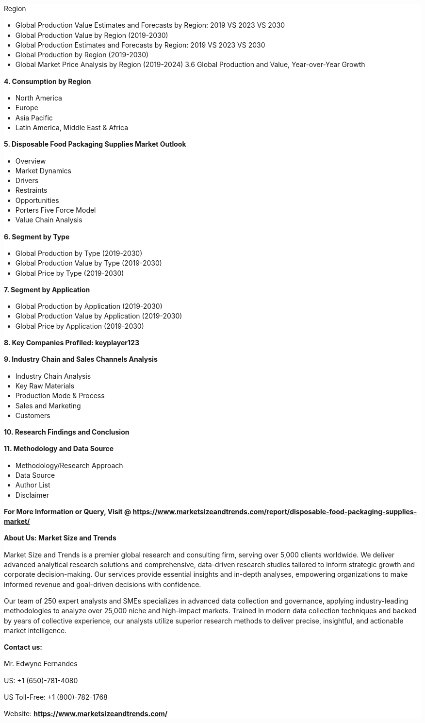 Region</strong></p><ul><li>Global Production Value Estimates and Forecasts by Region: 2019 VS 2023 VS 2030</li><li>Global Production Value by Region (2019-2030)</li><li>Global Production Estimates and Forecasts by Region: 2019 VS 2023 VS 2030</li><li>Global Production by Region (2019-2030)</li><li>Global Market Price Analysis by Region (2019-2024) 3.6 Global Production and Value, Year-over-Year Growth</li></ul><p><strong>4. Consumption by Region</strong></p><ul><li>North America</li><li>Europe</li><li>Asia Pacific</li><li>Latin America, Middle East &amp; Africa</li></ul><p><strong>5. Disposable Food Packaging Supplies Market Outlook</strong></p><ul><li>Overview</li><li>Market Dynamics</li><li>Drivers</li><li>Restraints</li><li>Opportunities</li><li>Porters Five Force Model</li><li>Value Chain Analysis&nbsp;</li></ul><p><strong>6. Segment by Type</strong></p><ul><li>Global Production by Type (2019-2030)</li><li>Global Production Value by Type (2019-2030)</li><li>Global Price by Type (2019-2030)</li></ul><p><strong>7. Segment by Application</strong></p><ul><li>Global Production by Application (2019-2030)</li><li>Global Production Value by Application (2019-2030)</li><li>Global Price by Application (2019-2030)</li></ul><p><strong>8. Key Companies Profiled: keyplayer123</strong></p><p><strong>9. Industry Chain and Sales Channels Analysis</strong></p><ul><li>Industry Chain Analysis</li><li>Key Raw Materials</li><li>Production Mode &amp; Process</li><li>Sales and Marketing</li><li>Customers</li></ul><p><strong>10. Research Findings and Conclusion</strong></p><p><strong>11. Methodology and Data Source</strong></p><ul><li>Methodology/Research Approach</li><li>Data Source</li><li>Author List</li><li>Disclaimer</li></ul></p><p><strong>For More Information or Query, Visit @ <a href="https://www.marketsizeandtrends.com/report/disposable-food-packaging-supplies-market/">https://www.marketsizeandtrends.com/report/disposable-food-packaging-supplies-market/</a></strong></p><p><strong>About Us: Market Size and Trends</strong></p><p>Market Size and Trends is a premier global research and consulting firm, serving over 5,000 clients worldwide. We deliver advanced analytical research solutions and comprehensive, data-driven research studies tailored to inform strategic growth and corporate decision-making. Our services provide essential insights and in-depth analyses, empowering organizations to make informed revenue and goal-driven decisions with confidence.</p><p>Our team of 250 expert analysts and SMEs specializes in advanced data collection and governance, applying industry-leading methodologies to analyze over 25,000 niche and high-impact markets. Trained in modern data collection techniques and backed by years of collective experience, our analysts utilize superior research methods to deliver precise, insightful, and actionable market intelligence.</p><p><strong>Contact us:</strong></p><p>Mr. Edwyne Fernandes</p><p>US: +1 (650)-781-4080</p><p>US Toll-Free: +1 (800)-782-1768</p><p>Website: <strong><a href="https://www.marketsizeandtrends.com/">https://www.marketsizeandtrends.com/</a></strong></p>
